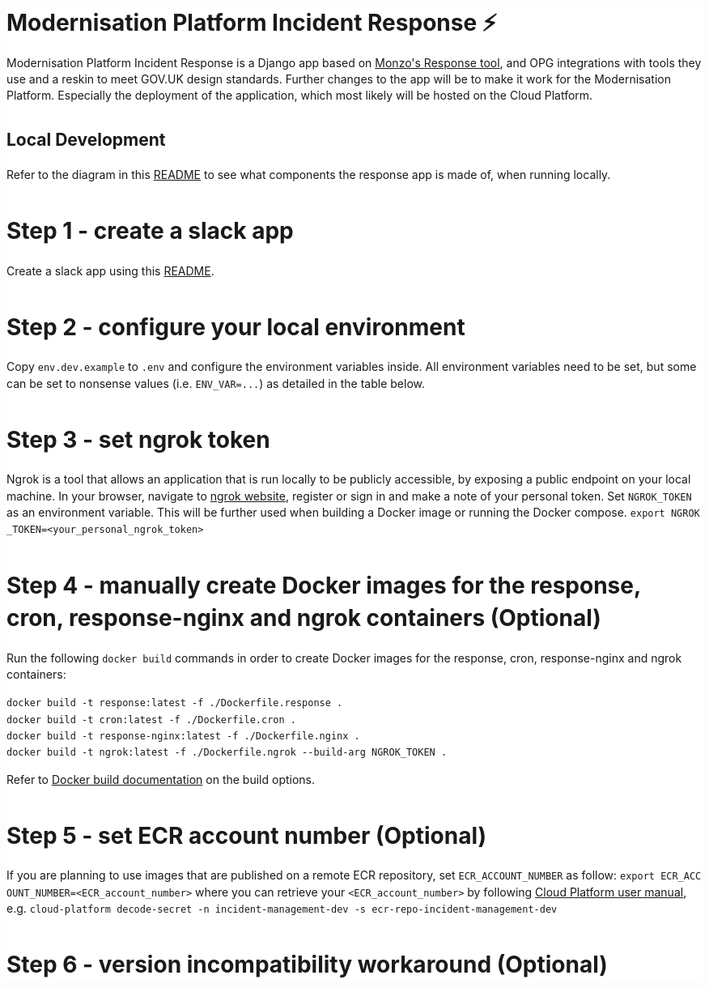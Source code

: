 # Modernisation Platform Incident Response ⚡

Modernisation Platform Incident Response is a Django app based on [Monzo's Response tool](https://github.com/monzo/response), and OPG integrations with tools they use and a reskin to meet GOV.UK design standards.
Further changes to the app will be to make it work for the Modernisation Platform. Especially the deployment of the application, which most likely will be hosted on the Cloud Platform.

## Local Development

Refer to the diagram in this [README](https://github.com/monzo/response/blob/master/demo/README.md) to see what components the response app is made of, when running locally.

# Step 1 - create a slack app

Create a slack app using this [README](https://github.com/monzo/response/blob/master/docs/slack_app_create.md).

# Step 2 - configure your local environment

Copy `env.dev.example` to `.env` and configure the environment variables inside. All environment variables need to be set, but some can be set to nonsense values (i.e. `ENV_VAR=...`) as detailed in the table below.

# Step 3 - set ngrok token

Ngrok is a tool that allows an application that is run locally to be publicly accessible, by exposing a public endpoint on your local machine.
In your browser, navigate to [ngrok website](https://dashboard.ngrok.com/get-started/setup), register or sign in and make a note of your personal token.
Set `NGROK_TOKEN` as an environment variable. This will be further used when building a Docker image or running the Docker compose.
```export NGROK_TOKEN=<your_personal_ngrok_token>```

# Step 4 - manually create Docker images for the response, cron, response-nginx and ngrok containers (Optional)

Run the following `docker build` commands in order to create Docker images for the response, cron, response-nginx and ngrok containers:
```
docker build -t response:latest -f ./Dockerfile.response .
docker build -t cron:latest -f ./Dockerfile.cron .
docker build -t response-nginx:latest -f ./Dockerfile.nginx .
docker build -t ngrok:latest -f ./Dockerfile.ngrok --build-arg NGROK_TOKEN .
```
Refer to [Docker build documentation](https://docs.docker.com/engine/reference/commandline/build/) on the build options.

# Step 5 - set ECR account number (Optional)

If you are planning to use images that are published on a remote ECR repository, set `ECR_ACCOUNT_NUMBER` as follow:
```export ECR_ACCOUNT_NUMBER=<ECR_account_number>```
where you can retrieve your `<ECR_account_number>` by following [Cloud Platform user manual](https://user-guide.cloud-platform.service.justice.gov.uk/documentation/getting-started/ecr-setup.html#accessing-the-credentials),
e.g.
```cloud-platform decode-secret -n incident-management-dev -s ecr-repo-incident-management-dev```

# Step 6 - version incompatibility workaround (Optional)

```